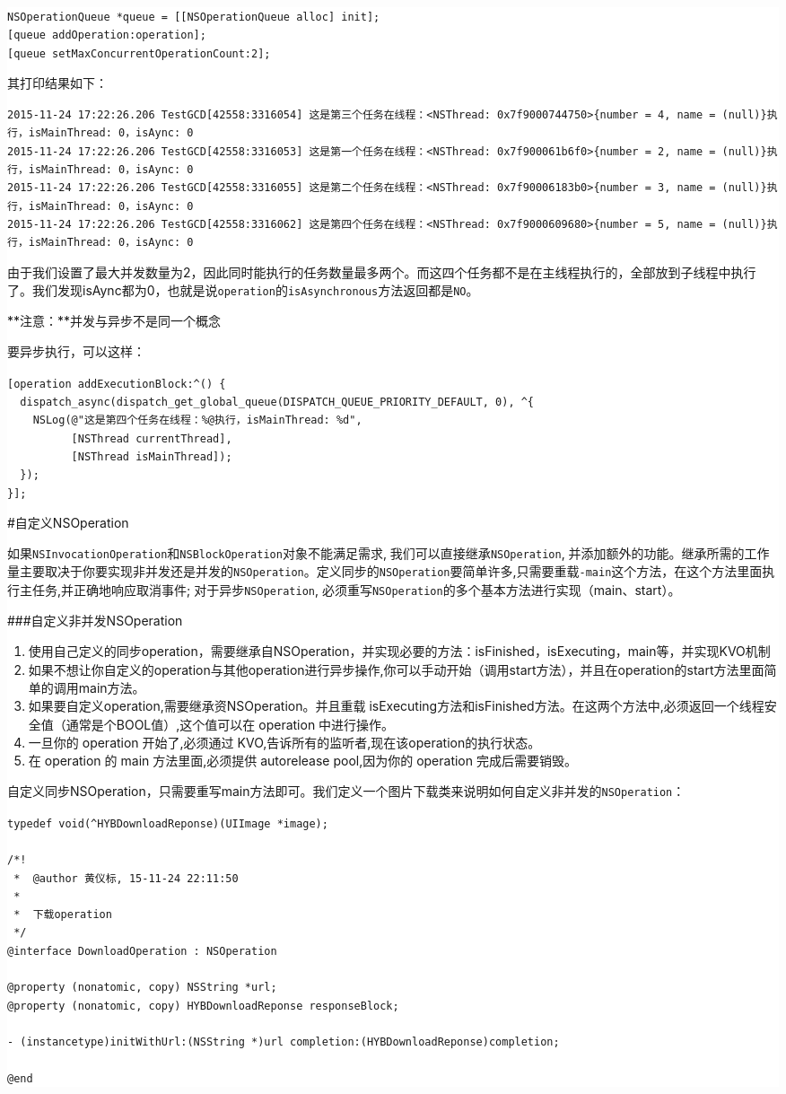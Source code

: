```
NSOperationQueue *queue = [[NSOperationQueue alloc] init];
[queue addOperation:operation];
[queue setMaxConcurrentOperationCount:2];
```

其打印结果如下：

```
2015-11-24 17:22:26.206 TestGCD[42558:3316054] 这是第三个任务在线程：<NSThread: 0x7f9000744750>{number = 4, name = (null)}执行，isMainThread: 0，isAync: 0
2015-11-24 17:22:26.206 TestGCD[42558:3316053] 这是第一个任务在线程：<NSThread: 0x7f900061b6f0>{number = 2, name = (null)}执行，isMainThread: 0，isAync: 0
2015-11-24 17:22:26.206 TestGCD[42558:3316055] 这是第二个任务在线程：<NSThread: 0x7f90006183b0>{number = 3, name = (null)}执行，isMainThread: 0，isAync: 0
2015-11-24 17:22:26.206 TestGCD[42558:3316062] 这是第四个任务在线程：<NSThread: 0x7f9000609680>{number = 5, name = (null)}执行，isMainThread: 0，isAync: 0
```

由于我们设置了最大并发数量为2，因此同时能执行的任务数量最多两个。而这四个任务都不是在主线程执行的，全部放到子线程中执行了。我们发现isAync都为0，也就是说`operation`的`isAsynchronous`方法返回都是`NO`。

**注意：**并发与异步不是同一个概念

要异步执行，可以这样：

```
[operation addExecutionBlock:^() {
  dispatch_async(dispatch_get_global_queue(DISPATCH_QUEUE_PRIORITY_DEFAULT, 0), ^{
    NSLog(@"这是第四个任务在线程：%@执行，isMainThread: %d",
          [NSThread currentThread],
          [NSThread isMainThread]);
  });
}];
```

#自定义NSOperation

如果`NSInvocationOperation`和`NSBlockOperation`对象不能满足需求, 我们可以直接继承`NSOperation`, 并添加额外的功能。继承所需的工作量主要取决于你要实现非并发还是并发的`NSOperation`。定义同步的`NSOperation`要简单许多,只需要重载`-main`这个方法，在这个方法里面执行主任务,并正确地响应取消事件; 对于异步`NSOperation`, 必须重写`NSOperation`的多个基本方法进行实现（main、start）。

###自定义非并发NSOperation

1. 使用自己定义的同步operation，需要继承自NSOperation，并实现必要的方法：isFinished，isExecuting，main等，并实现KVO机制
2. 如果不想让你自定义的operation与其他operation进行异步操作,你可以手动开始（调用start方法），并且在operation的start方法里面简单的调用main方法。
3. 如果要自定义operation,需要继承资NSOperation。并且重载 isExecuting方法和isFinished方法。在这两个方法中,必须返回一个线程安全值（通常是个BOOL值）,这个值可以在 operation 中进行操作。
4. 一旦你的 operation 开始了,必须通过 KVO,告诉所有的监听者,现在该operation的执行状态。
5. 在 operation 的 main 方法里面,必须提供 autorelease pool,因为你的 operation 完成后需要销毁。


自定义同步NSOperation，只需要重写main方法即可。我们定义一个图片下载类来说明如何自定义非并发的`NSOperation`：

```
typedef void(^HYBDownloadReponse)(UIImage *image);

/*!
 *  @author 黄仪标, 15-11-24 22:11:50
 *
 *  下载operation
 */
@interface DownloadOperation : NSOperation

@property (nonatomic, copy) NSString *url;
@property (nonatomic, copy) HYBDownloadReponse responseBlock;

- (instancetype)initWithUrl:(NSString *)url completion:(HYBDownloadReponse)completion;

@end
```